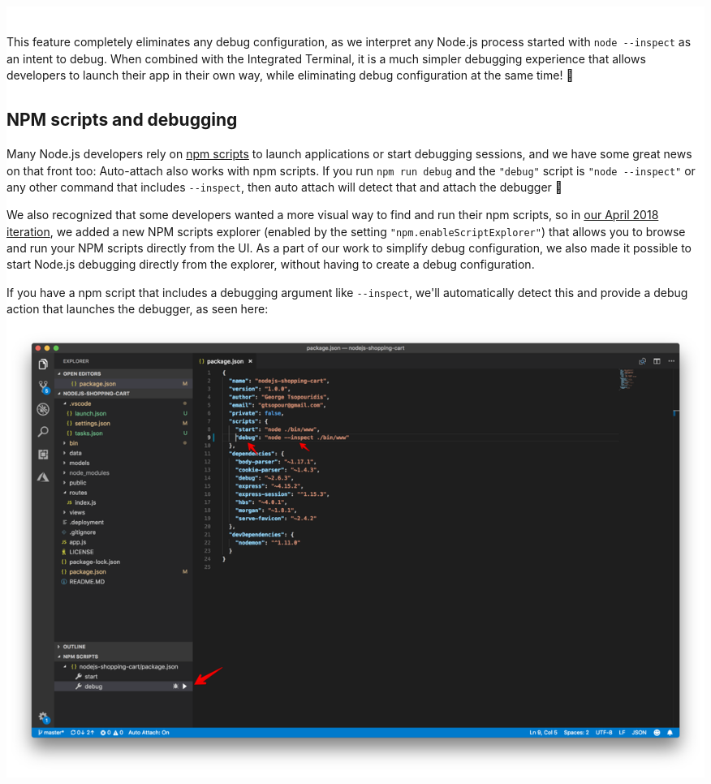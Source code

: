 <br />

This feature completely eliminates any debug configuration, as we interpret any Node.js process started with `node --inspect` as an intent to debug. When combined with the Integrated Terminal, it is a much simpler debugging experience that allows developers to launch their app in their own way, while eliminating debug configuration at the same time! 🎉

## NPM scripts and debugging

Many Node.js developers rely on [npm scripts](https://docs.npmjs.com/misc/scripts) to launch applications or start debugging sessions, and we have some great news on that front too: Auto-attach also works with npm scripts. If you run `npm run debug` and the `"debug"` script is `"node --inspect"` or any other command that includes `--inspect`, then auto attach will detect that and attach the debugger 🎉

We also recognized that some developers wanted a more visual way to find and run their npm scripts, so in [our April 2018 iteration](https://code.visualstudio.com/updates/v1_23#_npm-script-running), we added a new NPM scripts explorer (enabled by the setting `"npm.enableScriptExplorer"`) that allows you to browse and run your NPM scripts directly from the UI. As a part of our work to simplify debug configuration, we also made it possible to start Node.js debugging directly from the explorer, without having to create a debug configuration.

If you have a npm script that includes a debugging argument like `--inspect`, we'll automatically detect this and provide a debug action that launches the debugger, as seen here:

![NPM scripts](npm_scripts.png)
